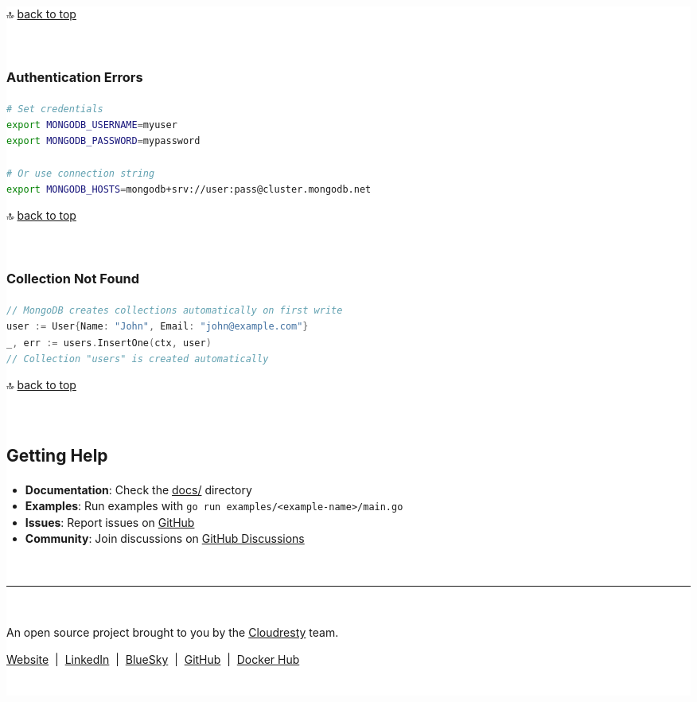 🔝 [back to top](#getting-started-with-go-mongodb)

&nbsp;

### Authentication Errors

```bash
# Set credentials
export MONGODB_USERNAME=myuser
export MONGODB_PASSWORD=mypassword

# Or use connection string
export MONGODB_HOSTS=mongodb+srv://user:pass@cluster.mongodb.net
```

🔝 [back to top](#getting-started-with-go-mongodb)

&nbsp;

### Collection Not Found

```go
// MongoDB creates collections automatically on first write
user := User{Name: "John", Email: "john@example.com"}
_, err := users.InsertOne(ctx, user)
// Collection "users" is created automatically
```

🔝 [back to top](#getting-started-with-go-mongodb)

&nbsp;

## Getting Help

- **Documentation**: Check the [docs/](README.md) directory
- **Examples**: Run examples with `go run examples/<example-name>/main.go`
- **Issues**: Report issues on [GitHub](https://github.com/cloudresty/go-mongodb/issues)
- **Community**: Join discussions on [GitHub Discussions](https://github.com/cloudresty/go-mongodb/discussions)

&nbsp;

---

&nbsp;

An open source project brought to you by the [Cloudresty](https://cloudresty.com) team.

[Website](https://cloudresty.com) &nbsp;|&nbsp; [LinkedIn](https://www.linkedin.com/company/cloudresty) &nbsp;|&nbsp; [BlueSky](https://bsky.app/profile/cloudresty.com) &nbsp;|&nbsp; [GitHub](https://github.com/cloudresty) &nbsp;|&nbsp; [Docker Hub](https://hub.docker.com/u/cloudresty)

&nbsp;
